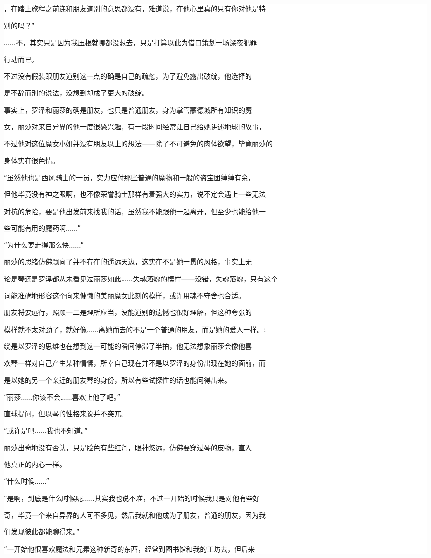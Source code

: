 ，在踏上旅程之前连和朋友道别的意思都没有，难道说，在他心里真的只有你对他是特

别的吗？”

……不，其实只是因为我压根就哪都没想去，只是打算以此为借口策划一场深夜犯罪

行动而已。

不过没有假装跟朋友道别这一点的确是自己的疏忽，为了避免露出破绽，他选择的

是不辞而别的说法，没想到却成了更大的破绽。

事实上，罗泽和丽莎的确是朋友，也只是普通朋友，身为掌管蒙德城所有知识的魔

女，丽莎对来自异界的他一度很感兴趣，有一段时间经常让自己给她讲述地球的故事，

不过他对这位魔女小姐并没有朋友以上的想法——除了不可避免的肉体欲望，毕竟丽莎的

身体实在很色情。

“虽然他也是西风骑士的一员，实力应付那些普通的魔物和一般的盗宝团绰绰有余，

但他毕竟没有神之眼啊，也不像荣誉骑士那样有着强大的实力，说不定会遇上一些无法

对抗的危险，要是他出发前来找我的话，虽然我不能跟他一起离开，但至少也能给他一

些可能有用的魔药啊……”

“为什么要走得那么快……”

丽莎的思绪仿佛飘向了并不存在的遥远天边，这实在不是她一贯的风格，事实上无

论是琴还是罗泽都从未看见过丽莎如此……失魂落魄的模样——没错，失魂落魄，只有这个

词能准确地形容这个向来慵懒的美丽魔女此刻的模样，或许用魂不守舍也合适。

朋友将要远行，照顾一二是理所应当，没能道别的遗憾也很好理解，但这种夸张的

模样就不太对劲了，就好像……离她而去的不是一个普通的朋友，而是她的爱人一样。:

绕是以罗泽的思维也在想到这一可能的瞬间停滞了半拍，他无法想象丽莎会像他喜

欢琴一样对自己产生某种情愫，所幸自己现在并不是以罗泽的身份出现在她的面前，而

是以她的另一个亲近的朋友琴的身份，所以有些试探性的话也能问得出来。

“丽莎……你该不会……喜欢上他了吧。”

直球提问，但以琴的性格来说并不突兀。

“或许是吧……我也不知道。”

丽莎出奇地没有否认，只是脸色有些红润，眼神悠远，仿佛要穿过琴的皮物，直入

他真正的内心一样。

“什么时候……”

“是啊，到底是什么时候呢……其实我也说不准，不过一开始的时候我只是对他有些好

奇，毕竟一个来自异界的人可不多见，然后我就和他成为了朋友，普通的朋友，因为我

们发现彼此都能聊得来。”

“一开始他很喜欢魔法和元素这种新奇的东西，经常到图书馆和我的工坊去，但后来

